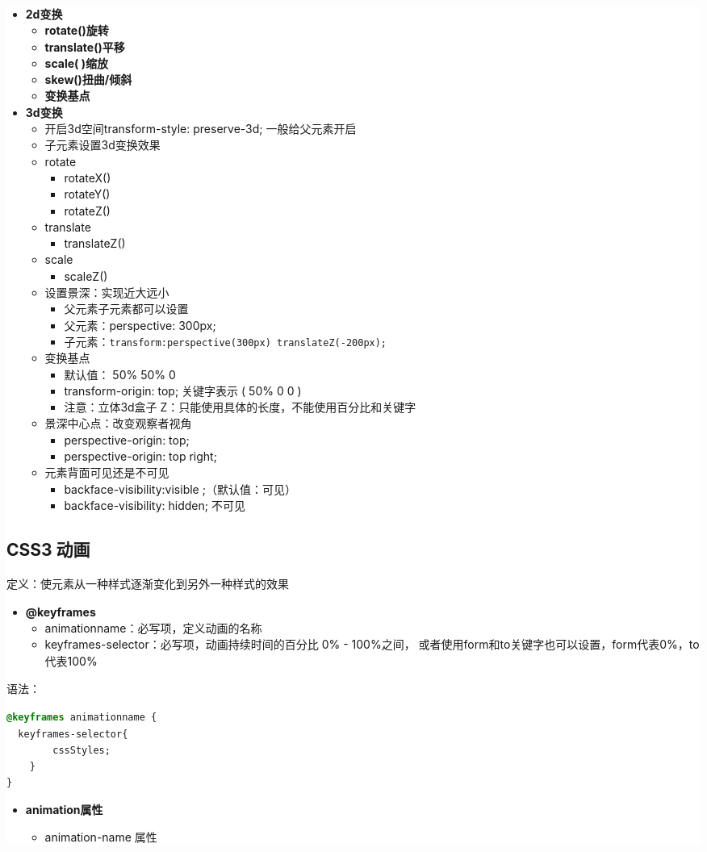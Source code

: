 * **2d变换**
  * **rotate()旋转**
  * **translate()平移**
  * **scale( )缩放**
  * **skew()扭曲/倾斜**
  * **变换基点**
* **3d变换**
  * 开启3d空间transform-style: preserve-3d; 一般给父元素开启
  * 子元素设置3d变换效果
  * rotate
    * rotateX()
    * rotateY()
    * rotateZ()
  * translate
    * translateZ()
  * scale
    * scaleZ()
  * 设置景深：实现近大远小
    * 父元素子元素都可以设置
    * 父元素：perspective: 300px;
    * 子元素：`transform:perspective(300px) translateZ(-200px);`
  * 变换基点
    * 默认值： 50% 50% 0
    * transform-origin: top; 关键字表示 ( 50% 0 0 )
    * 注意：立体3d盒子 Z：只能使用具体的长度，不能使用百分比和关键字
  * 景深中心点：改变观察者视角
    * perspective-origin: top;
    * perspective-origin: top right;
  * 元素背面可见还是不可见
    * backface-visibility:visible ;（默认值：可见）
    * backface-visibility: hidden; 不可见

## CSS3 动画

定义：使元素从一种样式逐渐变化到另外一种样式的效果

* **@keyframes**
  * animationname：必写项，定义动画的名称
  * keyframes-selector：必写项，动画持续时间的百分比 0% - 100%之间， 或者使用form和to关键字也可以设置，form代表0%，to代表100%

语法：

```css
@keyframes animationname {
  keyframes-selector{
		cssStyles;
	}
}
```

* **animation属性**

  * animation-name 属性
